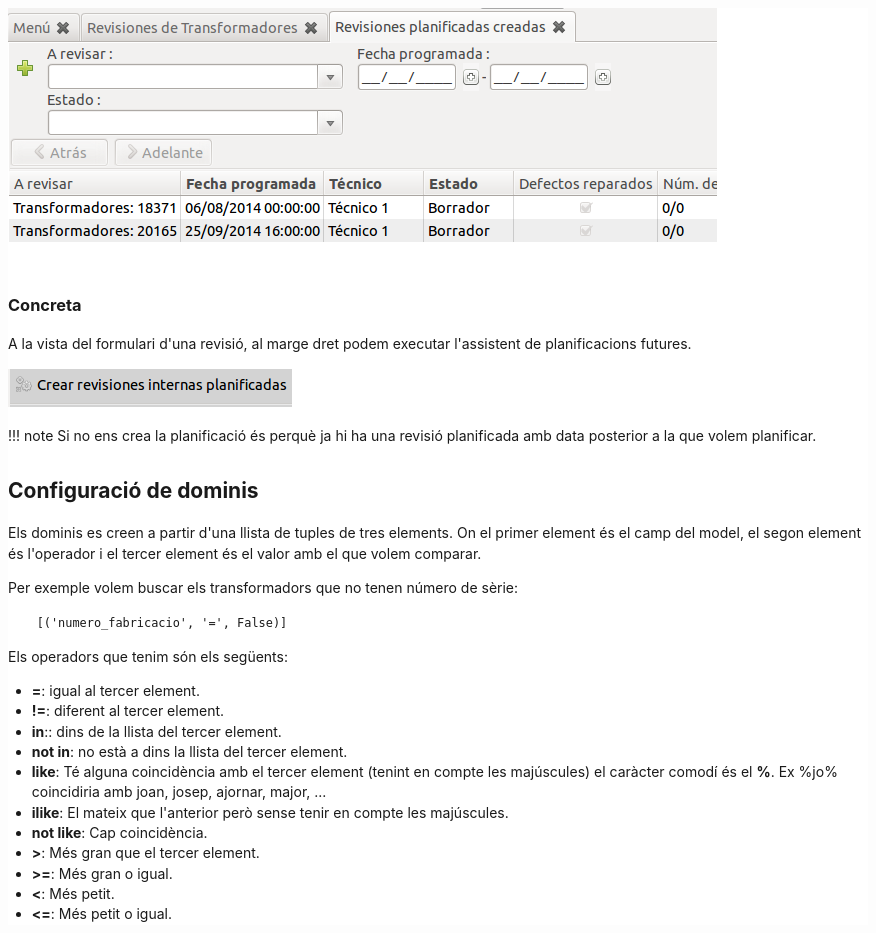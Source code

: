 ![](_static/revisiones/planificacio_revisions_list.png)


### Concreta

A la vista del formulari d'una revisió, al marge dret podem executar l'assistent
de planificacions futures.


![](_static/revisiones/planificacio_revisions_concreta.png)


!!! note
    Si no ens crea la planificació és perquè ja hi ha una revisió planificada amb
    data posterior a la que volem planificar.


## Configuració de dominis


Els dominis es creen a partir d'una llista de tuples de tres elements. On el
primer element és el camp del model, el segon element és l'operador i el tercer
element és el valor amb el que volem comparar.

Per exemple volem buscar els transformadors que no tenen número de sèrie:

```
    [('numero_fabricacio', '=', False)]
```

Els operadors que tenim són els següents:
  * **=**: igual al tercer element.
  * **!=**: diferent al tercer element.
  * **in**:: dins de la llista del tercer element.
  * **not in**: no està a dins la llista del tercer element.
  * **like**: Té alguna coincidència amb el tercer element (tenint en compte les
    majúscules) el caràcter comodí és el **%**. Ex %jo% coincidiria amb joan,
    josep, ajornar, major, ...
  * **ilike**: El mateix que l'anterior però sense tenir en compte les majúscules.
  * **not like**: Cap coincidència.
  * **>**: Més gran que el tercer element.
  * **>=**: Més gran o igual.
  * **<**: Més petit.
  * **<=**: Més petit o igual.
